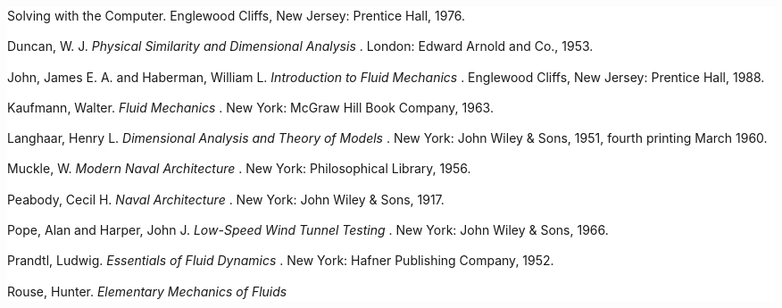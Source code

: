    <p>
    Solving with the Computer. Englewood Cliffs, New Jersey: Prentice Hall, 1976.
   </p>
   <p>
    Duncan, W. J.
    <i>
     Physical Similarity and Dimensional Analysis
    </i>
    . London: Edward Arnold and Co., 1953.
   </p>
   <p>
    John, James E. A. and Haberman, William L.
    <i>
     Introduction to Fluid Mechanics
    </i>
    . Englewood Cliffs, New Jersey: Prentice Hall, 1988.
   </p>
   <p>
    Kaufmann, Walter.
    <i>
     Fluid Mechanics
    </i>
    . New York: McGraw Hill Book Company, 1963.
   </p>
   <p>
    Langhaar, Henry L.
    <i>
     Dimensional Analysis and Theory of Models
    </i>
    . New York: John Wiley &amp; Sons, 1951, fourth printing March 1960.
   </p>
   <p>
    Muckle, W.
    <i>
     Modern Naval Architecture
    </i>
    . New York: Philosophical Library, 1956.
   </p>
   <p>
    Peabody, Cecil H.
    <i>
     Naval Architecture
    </i>
    . New York: John Wiley &amp; Sons, 1917.
   </p>
   <p>
    Pope, Alan and Harper, John J.
    <i>
     Low-Speed Wind Tunnel Testing
    </i>
    . New York: John Wiley &amp; Sons, 1966.
   </p>
   <p>
    Prandtl, Ludwig.
    <i>
     Essentials of Fluid Dynamics
    </i>
    . New York: Hafner Publishing Company, 1952.
   </p>
   <p>
    Rouse, Hunter.
    <i>
     Elementary Mechanics of Fluids
    </i>